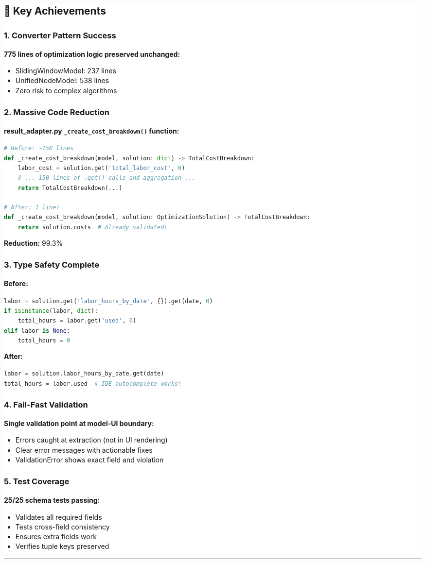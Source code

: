 
## 🎯 Key Achievements

### 1. Converter Pattern Success
**775 lines of optimization logic preserved unchanged:**
- SlidingWindowModel: 237 lines
- UnifiedNodeModel: 538 lines
- Zero risk to complex algorithms

### 2. Massive Code Reduction
**result_adapter.py `_create_cost_breakdown()` function:**
```python
# Before: ~150 lines
def _create_cost_breakdown(model, solution: dict) -> TotalCostBreakdown:
    labor_cost = solution.get('total_labor_cost', 0)
    # ... 150 lines of .get() calls and aggregation ...
    return TotalCostBreakdown(...)

# After: 1 line!
def _create_cost_breakdown(model, solution: OptimizationSolution) -> TotalCostBreakdown:
    return solution.costs  # Already validated!
```

**Reduction:** 99.3%

### 3. Type Safety Complete
**Before:**
```python
labor = solution.get('labor_hours_by_date', {}).get(date, 0)
if isinstance(labor, dict):
    total_hours = labor.get('used', 0)
elif labor is None:
    total_hours = 0
```

**After:**
```python
labor = solution.labor_hours_by_date.get(date)
total_hours = labor.used  # IDE autocomplete works!
```

### 4. Fail-Fast Validation
**Single validation point at model-UI boundary:**
- Errors caught at extraction (not in UI rendering)
- Clear error messages with actionable fixes
- ValidationError shows exact field and violation

### 5. Test Coverage
**25/25 schema tests passing:**
- Validates all required fields
- Tests cross-field consistency
- Ensures extra fields work
- Verifies tuple keys preserved

---